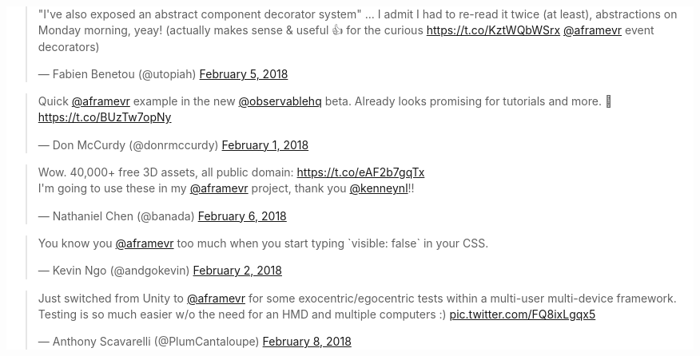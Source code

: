
<blockquote class="twitter-tweet"><p lang="en" dir="ltr">&quot;I&#39;ve also exposed an abstract component decorator system&quot; ... I admit I had to re-read it twice (at least), abstractions on Monday morning, yeay! (actually makes sense &amp; useful 👍 for the curious <a href="https://t.co/KztWQbWSrx">https://t.co/KztWQbWSrx</a> <a href="https://twitter.com/aframevr?ref_src=twsrc%5Etfw">@aframevr</a> event decorators)</p>&mdash; Fabien Benetou (@utopiah) <a href="https://twitter.com/utopiah/status/960484961768935424?ref_src=twsrc%5Etfw">February 5, 2018</a></blockquote>


<blockquote class="twitter-tweet"><p lang="en" dir="ltr">Quick <a href="https://twitter.com/aframevr?ref_src=twsrc%5Etfw">@aframevr</a> example in the new <a href="https://twitter.com/observablehq?ref_src=twsrc%5Etfw">@observablehq</a> beta. Already looks promising for tutorials and more. 🎉<a href="https://t.co/BUzTw7opNy">https://t.co/BUzTw7opNy</a></p>&mdash; Don McCurdy (@donrmccurdy) <a href="https://twitter.com/donrmccurdy/status/958872122125828096?ref_src=twsrc%5Etfw">February 1, 2018</a></blockquote>


<blockquote class="twitter-tweet"><p lang="en" dir="ltr">Wow. 40,000+ free 3D assets, all public domain: <a href="https://t.co/eAF2b7gqTx">https://t.co/eAF2b7gqTx</a><br>I&#39;m going to use these in my <a href="https://twitter.com/aframevr?ref_src=twsrc%5Etfw">@aframevr</a> project, thank you <a href="https://twitter.com/KenneyNL?ref_src=twsrc%5Etfw">@kenneynl</a>!!</p>&mdash; Nathaniel Chen (@banada) <a href="https://twitter.com/banada/status/960931576719622144?ref_src=twsrc%5Etfw">February 6, 2018</a></blockquote>


<blockquote class="twitter-tweet"><p lang="en" dir="ltr">You know you <a href="https://twitter.com/aframevr?ref_src=twsrc%5Etfw">@aframevr</a> too much when you start typing `visible: false` in your CSS.</p>&mdash; Kevin Ngo (@andgokevin) <a href="https://twitter.com/andgokevin/status/959352975931064321?ref_src=twsrc%5Etfw">February 2, 2018</a></blockquote>


<blockquote class="twitter-tweet"><p lang="en" dir="ltr">Just switched from Unity to <a href="https://twitter.com/aframevr?ref_src=twsrc%5Etfw">@aframevr</a> for some exocentric/egocentric tests within a multi-user multi-device framework. Testing is so much easier w/o the need for an HMD and multiple computers :) <a href="https://t.co/FQ8ixLgqx5">pic.twitter.com/FQ8ixLgqx5</a></p>&mdash; Anthony Scavarelli (@PlumCantaloupe) <a href="https://twitter.com/PlumCantaloupe/status/961677168316006400?ref_src=twsrc%5Etfw">February 8, 2018</a></blockquote>


</div>
